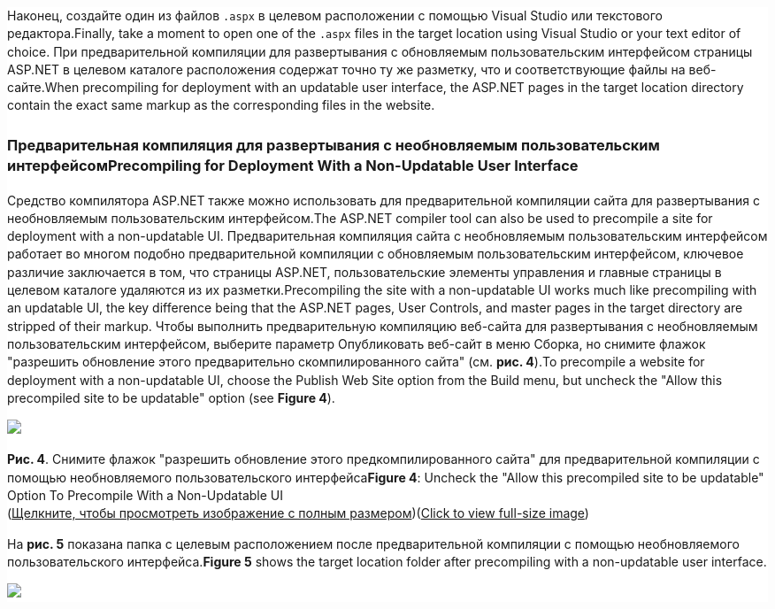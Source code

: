 <span data-ttu-id="4f9b3-208">Наконец, создайте один из файлов `.aspx` в целевом расположении с помощью Visual Studio или текстового редактора.</span><span class="sxs-lookup"><span data-stu-id="4f9b3-208">Finally, take a moment to open one of the `.aspx` files in the target location using Visual Studio or your text editor of choice.</span></span> <span data-ttu-id="4f9b3-209">При предварительной компиляции для развертывания с обновляемым пользовательским интерфейсом страницы ASP.NET в целевом каталоге расположения содержат точно ту же разметку, что и соответствующие файлы на веб-сайте.</span><span class="sxs-lookup"><span data-stu-id="4f9b3-209">When precompiling for deployment with an updatable user interface, the ASP.NET pages in the target location directory contain the exact same markup as the corresponding files in the website.</span></span>

### <a name="precompiling-for-deployment-with-a-non-updatable-user-interface"></a><span data-ttu-id="4f9b3-210">Предварительная компиляция для развертывания с необновляемым пользовательским интерфейсом</span><span class="sxs-lookup"><span data-stu-id="4f9b3-210">Precompiling for Deployment With a Non-Updatable User Interface</span></span>

<span data-ttu-id="4f9b3-211">Средство компилятора ASP.NET также можно использовать для предварительной компиляции сайта для развертывания с необновляемым пользовательским интерфейсом.</span><span class="sxs-lookup"><span data-stu-id="4f9b3-211">The ASP.NET compiler tool can also be used to precompile a site for deployment with a non-updatable UI.</span></span> <span data-ttu-id="4f9b3-212">Предварительная компиляция сайта с необновляемым пользовательским интерфейсом работает во многом подобно предварительной компиляции с обновляемым пользовательским интерфейсом, ключевое различие заключается в том, что страницы ASP.NET, пользовательские элементы управления и главные страницы в целевом каталоге удаляются из их разметки.</span><span class="sxs-lookup"><span data-stu-id="4f9b3-212">Precompiling the site with a non-updatable UI works much like precompiling with an updatable UI, the key difference being that the ASP.NET pages, User Controls, and master pages in the target directory are stripped of their markup.</span></span> <span data-ttu-id="4f9b3-213">Чтобы выполнить предварительную компиляцию веб-сайта для развертывания с необновляемым пользовательским интерфейсом, выберите параметр Опубликовать веб-сайт в меню Сборка, но снимите флажок "разрешить обновление этого предварительно скомпилированного сайта" (см. **рис. 4**).</span><span class="sxs-lookup"><span data-stu-id="4f9b3-213">To precompile a website for deployment with a non-updatable UI, choose the Publish Web Site option from the Build menu, but uncheck the "Allow this precompiled site to be updatable" option (see **Figure 4**).</span></span>

[![](precompiling-your-website-vb/_static/image11.png)](precompiling-your-website-vb/_static/image10.png)

<span data-ttu-id="4f9b3-214">**Рис. 4**. Снимите флажок "разрешить обновление этого предкомпилированного сайта" для предварительной компиляции с помощью необновляемого пользовательского интерфейса</span><span class="sxs-lookup"><span data-stu-id="4f9b3-214">**Figure 4**: Uncheck the "Allow this precompiled site to be updatable" Option To Precompile With a Non-Updatable UI</span></span>  
 <span data-ttu-id="4f9b3-215">([Щелкните, чтобы просмотреть изображение с полным размером](precompiling-your-website-vb/_static/image12.png))</span><span class="sxs-lookup"><span data-stu-id="4f9b3-215">([Click to view full-size image](precompiling-your-website-vb/_static/image12.png))</span></span>

<span data-ttu-id="4f9b3-216">На **рис. 5** показана папка с целевым расположением после предварительной компиляции с помощью необновляемого пользовательского интерфейса.</span><span class="sxs-lookup"><span data-stu-id="4f9b3-216">**Figure 5** shows the target location folder after precompiling with a non-updatable user interface.</span></span>

[![](precompiling-your-website-vb/_static/image14.png)](precompiling-your-website-vb/_static/image13.png)
